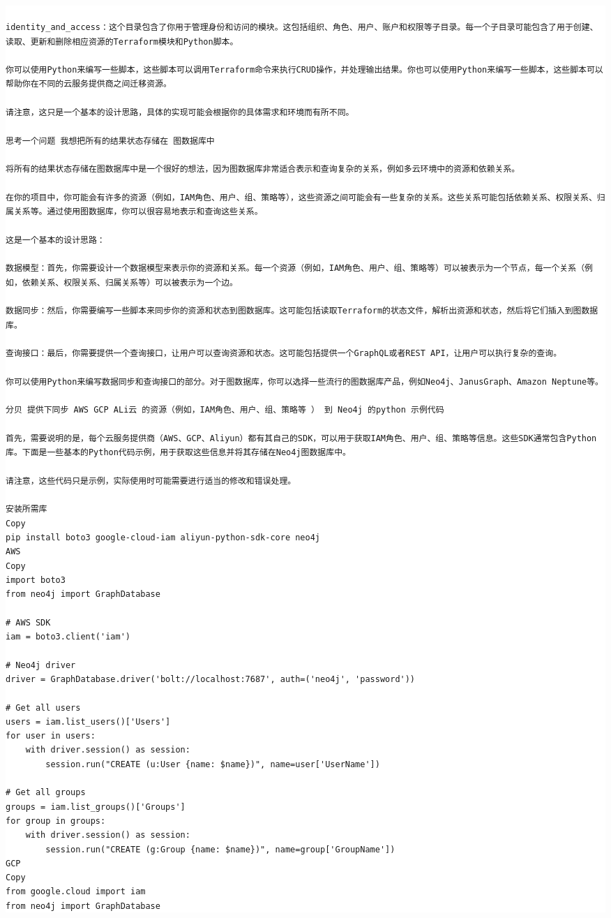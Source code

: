 ```

identity_and_access：这个目录包含了你用于管理身份和访问的模块。这包括组织、角色、用户、账户和权限等子目录。每一个子目录可能包含了用于创建、读取、更新和删除相应资源的Terraform模块和Python脚本。

你可以使用Python来编写一些脚本，这些脚本可以调用Terraform命令来执行CRUD操作，并处理输出结果。你也可以使用Python来编写一些脚本，这些脚本可以帮助你在不同的云服务提供商之间迁移资源。

请注意，这只是一个基本的设计思路，具体的实现可能会根据你的具体需求和环境而有所不同。

思考一个问题 我想把所有的结果状态存储在 图数据库中

将所有的结果状态存储在图数据库中是一个很好的想法，因为图数据库非常适合表示和查询复杂的关系，例如多云环境中的资源和依赖关系。

在你的项目中，你可能会有许多的资源（例如，IAM角色、用户、组、策略等），这些资源之间可能会有一些复杂的关系。这些关系可能包括依赖关系、权限关系、归属关系等。通过使用图数据库，你可以很容易地表示和查询这些关系。

这是一个基本的设计思路：

数据模型：首先，你需要设计一个数据模型来表示你的资源和关系。每一个资源（例如，IAM角色、用户、组、策略等）可以被表示为一个节点，每一个关系（例如，依赖关系、权限关系、归属关系等）可以被表示为一个边。

数据同步：然后，你需要编写一些脚本来同步你的资源和状态到图数据库。这可能包括读取Terraform的状态文件，解析出资源和状态，然后将它们插入到图数据库。

查询接口：最后，你需要提供一个查询接口，让用户可以查询资源和状态。这可能包括提供一个GraphQL或者REST API，让用户可以执行复杂的查询。

你可以使用Python来编写数据同步和查询接口的部分。对于图数据库，你可以选择一些流行的图数据库产品，例如Neo4j、JanusGraph、Amazon Neptune等。

分贝 提供下同步 AWS GCP ALi云 的资源（例如，IAM角色、用户、组、策略等 ） 到 Neo4j 的python 示例代码

首先，需要说明的是，每个云服务提供商（AWS、GCP、Aliyun）都有其自己的SDK，可以用于获取IAM角色、用户、组、策略等信息。这些SDK通常包含Python库。下面是一些基本的Python代码示例，用于获取这些信息并将其存储在Neo4j图数据库中。

请注意，这些代码只是示例，实际使用时可能需要进行适当的修改和错误处理。

安装所需库
Copy
pip install boto3 google-cloud-iam aliyun-python-sdk-core neo4j
AWS
Copy
import boto3
from neo4j import GraphDatabase

# AWS SDK
iam = boto3.client('iam')

# Neo4j driver
driver = GraphDatabase.driver('bolt://localhost:7687', auth=('neo4j', 'password'))

# Get all users
users = iam.list_users()['Users']
for user in users:
    with driver.session() as session:
        session.run("CREATE (u:User {name: $name})", name=user['UserName'])

# Get all groups
groups = iam.list_groups()['Groups']
for group in groups:
    with driver.session() as session:
        session.run("CREATE (g:Group {name: $name})", name=group['GroupName'])
GCP
Copy
from google.cloud import iam
from neo4j import GraphDatabase
```